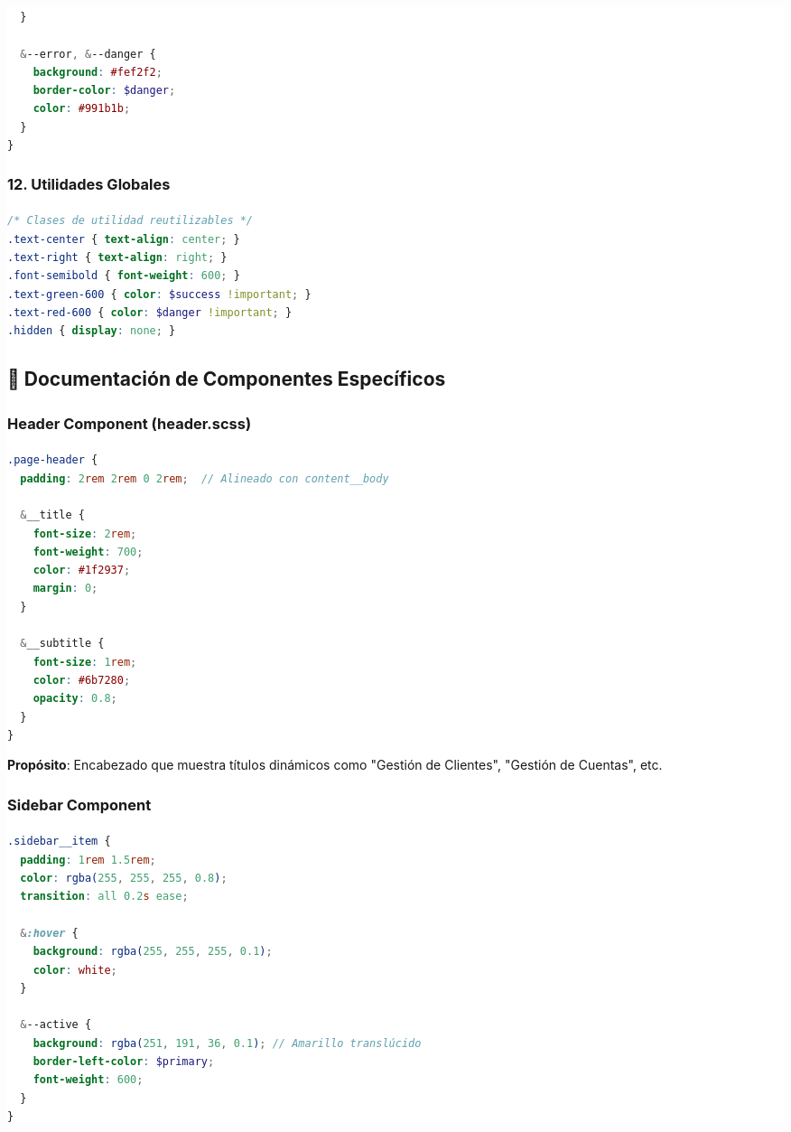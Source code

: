 ```scss
  }
  
  &--error, &--danger {
    background: #fef2f2;
    border-color: $danger;
    color: #991b1b;
  }
}
```

### 12. Utilidades Globales
```scss
/* Clases de utilidad reutilizables */
.text-center { text-align: center; }
.text-right { text-align: right; }
.font-semibold { font-weight: 600; }
.text-green-600 { color: $success !important; }
.text-red-600 { color: $danger !important; }
.hidden { display: none; }
```

## 📱 Documentación de Componentes Específicos

### Header Component (header.scss)
```scss
.page-header {
  padding: 2rem 2rem 0 2rem;  // Alineado con content__body
  
  &__title {
    font-size: 2rem;
    font-weight: 700;
    color: #1f2937;
    margin: 0;
  }
  
  &__subtitle {
    font-size: 1rem;
    color: #6b7280;
    opacity: 0.8;
  }
}
```
**Propósito**: Encabezado que muestra títulos dinámicos como "Gestión de Clientes", "Gestión de Cuentas", etc.

### Sidebar Component
```scss
.sidebar__item {
  padding: 1rem 1.5rem;
  color: rgba(255, 255, 255, 0.8);
  transition: all 0.2s ease;
  
  &:hover {
    background: rgba(255, 255, 255, 0.1);
    color: white;
  }
  
  &--active {
    background: rgba(251, 191, 36, 0.1); // Amarillo translúcido
    border-left-color: $primary;
    font-weight: 600;
  }
}
```